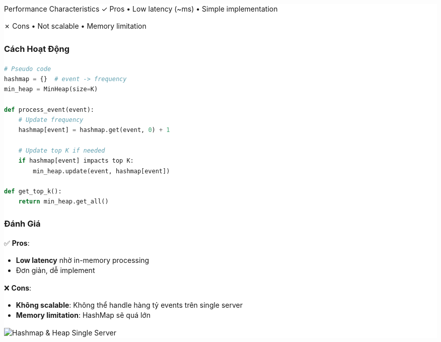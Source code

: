   
  <rect x="50" y="280" width="700" height="80" rx="10" fill="#f1f8e9" stroke="#8bc34a" stroke-width="2"/>
  <text x="400" y="300" text-anchor="middle" font-family="Arial" font-size="14" font-weight="bold">Performance Characteristics</text>
  <text x="200" y="320" text-anchor="middle" font-family="Arial" font-size="11" font-weight="bold" fill="#4caf50">✓ Pros</text>
  <text x="200" y="335" text-anchor="middle" font-family="Arial" font-size="10">• Low latency (~ms)</text>
  <text x="200" y="350" text-anchor="middle" font-family="Arial" font-size="10">• Simple implementation</text>
  
  <text x="600" y="320" text-anchor="middle" font-family="Arial" font-size="11" font-weight="bold" fill="#f44336">✗ Cons</text>
  <text x="600" y="335" text-anchor="middle" font-family="Arial" font-size="10">• Not scalable</text>
  <text x="600" y="350" text-anchor="middle" font-family="Arial" font-size="10">• Memory limitation</text>
  
  
  <defs>
    <marker id="arrowhead" markerWidth="10" markerHeight="7" refX="9" refY="3.5" orient="auto">
      <polygon points="0 0, 10 3.5, 0 7" fill="#333"/>
    </marker>
  </defs>
</svg>

### Cách Hoạt Động
```python
# Pseudo code
hashmap = {}  # event -> frequency
min_heap = MinHeap(size=K)

def process_event(event):
    # Update frequency
    hashmap[event] = hashmap.get(event, 0) + 1
    
    # Update top K if needed
    if hashmap[event] impacts top K:
        min_heap.update(event, hashmap[event])

def get_top_k():
    return min_heap.get_all()
```

### Đánh Giá
✅ **Pros**: 
- **Low latency** nhờ in-memory processing
- Đơn giản, dễ implement

❌ **Cons**:
- **Không scalable**: Không thể handle hàng tỷ events trên single server
- **Memory limitation**: HashMap sẽ quá lớn

![Hashmap & Heap Single Server](https://miro.medium.com/v2/resize:fit:1400/format:webp/1*09nKkfgaRkj7nlAWXHFiuw.png)
